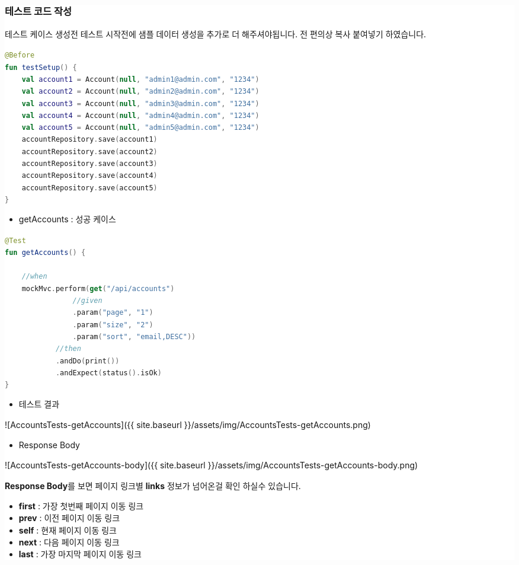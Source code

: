 ### 테스트 코드 작성

테스트 케이스 생성전 테스트 시작전에 샘플 데이터 생성을 추가로 더 해주셔야됩니다.
전 편의상 복사 붙여넣기 하였습니다.

~~~kotlin
@Before
fun testSetup() {
    val account1 = Account(null, "admin1@admin.com", "1234")
    val account2 = Account(null, "admin2@admin.com", "1234")
    val account3 = Account(null, "admin3@admin.com", "1234")
    val account4 = Account(null, "admin4@admin.com", "1234")
    val account5 = Account(null, "admin5@admin.com", "1234")
    accountRepository.save(account1)
    accountRepository.save(account2)
    accountRepository.save(account3)
    accountRepository.save(account4)
    accountRepository.save(account5)
}
~~~

- getAccounts : 성공 케이스

~~~kotlin
@Test
fun getAccounts() {

    //when
    mockMvc.perform(get("/api/accounts")
                //given
                .param("page", "1")
                .param("size", "2")
                .param("sort", "email,DESC"))
            //then
            .andDo(print())
            .andExpect(status().isOk)
}
~~~

- 테스트 결과

![AccountsTests-getAccounts]({{ site.baseurl }}/assets/img/AccountsTests-getAccounts.png)

- Response Body

![AccountsTests-getAccounts-body]({{ site.baseurl }}/assets/img/AccountsTests-getAccounts-body.png)

**Response Body**를 보면 페이지 링크별 **links** 정보가 넘어온걸 확인 하실수 있습니다.

- **first** : 가장 첫번째 페이지 이동 링크
- **prev** : 이전 페이지 이동 링크
- **self** : 현재 페이지 이동 링크
- **next** : 다음 페이지 이동 링크
- **last** : 가장 마지막 페이지 이동 링크
